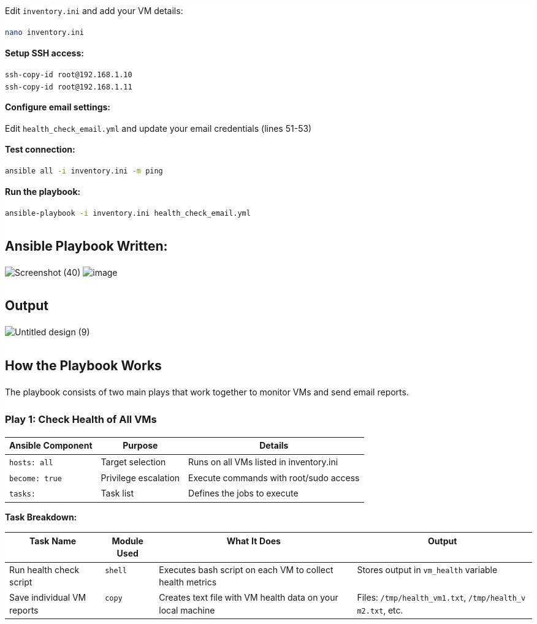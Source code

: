 Edit `inventory.ini` and add your VM details:
```bash
nano inventory.ini
```

**Setup SSH access:**
```bash
ssh-copy-id root@192.168.1.10
ssh-copy-id root@192.168.1.11
```

**Configure email settings:**

Edit `health_check_email.yml` and update your email credentials (lines 51-53)

**Test connection:**
```bash
ansible all -i inventory.ini -m ping
```

**Run the playbook:**
```bash
ansible-playbook -i inventory.ini health_check_email.yml
```

## Ansible Playbook Written:

<img width="1920" height="1200" alt="Screenshot (40)" src="https://github.com/user-attachments/assets/412b97a1-72e2-4d2d-9ded-47b28629adce" />


<img width="1920" height="1200" alt="image" src="https://github.com/user-attachments/assets/f4786ad1-9023-4260-90f8-6694aba891da" />


## Output

<img width="1920" height="1080" alt="Untitled design (9)" src="https://github.com/user-attachments/assets/f9cf047d-8d83-421e-923a-5f03e00e5ec5" />


## How the Playbook Works

The playbook consists of two main plays that work together to monitor VMs and send email reports.

### Play 1: Check Health of All VMs

| Ansible Component | Purpose | Details |
|-------------------|---------|---------|
| `hosts: all` | Target selection | Runs on all VMs listed in inventory.ini |
| `become: true` | Privilege escalation | Execute commands with root/sudo access |
| `tasks:` | Task list | Defines the jobs to execute |

**Task Breakdown:**

| Task Name | Module Used | What It Does | Output |
|-----------|-------------|--------------|--------|
| Run health check script | `shell` | Executes bash script on each VM to collect health metrics | Stores output in `vm_health` variable |
| Save individual VM reports | `copy` | Creates text file with VM health data on your local machine | Files: `/tmp/health_vm1.txt`, `/tmp/health_vm2.txt`, etc. |
